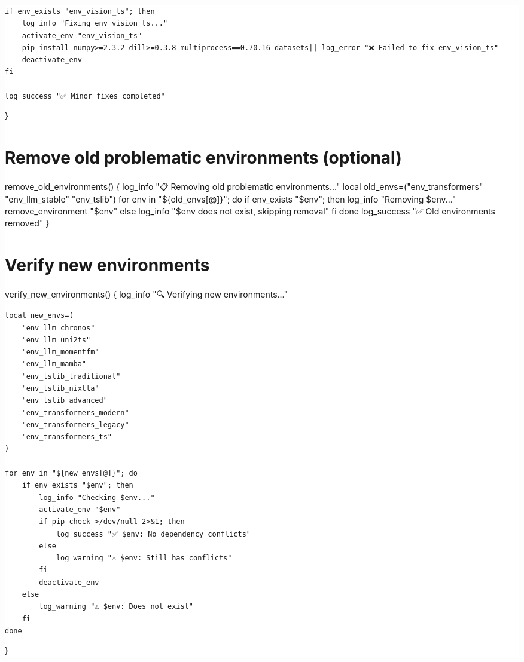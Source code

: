     if env_exists "env_vision_ts"; then
        log_info "Fixing env_vision_ts..."
        activate_env "env_vision_ts"
        pip install numpy>=2.3.2 dill>=0.3.8 multiprocess==0.70.16 datasets|| log_error "❌ Failed to fix env_vision_ts"
        deactivate_env
    fi
    
    log_success "✅ Minor fixes completed"
}

# Remove old problematic environments (optional)
remove_old_environments() {
    log_info "📋 Removing old problematic environments..."
    local old_envs=("env_transformers" "env_llm_stable" "env_tslib")
    for env in "${old_envs[@]}"; do
        if env_exists "$env"; then
            log_info "Removing $env..."
            remove_environment "$env"
        else
            log_info "$env does not exist, skipping removal"
        fi
    done
    log_success "✅ Old environments removed"
}
# Verify new environments
verify_new_environments() {
    log_info "🔍 Verifying new environments..."
    
    local new_envs=(
        "env_llm_chronos"
        "env_llm_uni2ts"
        "env_llm_momentfm"
        "env_llm_mamba"
        "env_tslib_traditional"
        "env_tslib_nixtla"
        "env_tslib_advanced"
        "env_transformers_modern"
        "env_transformers_legacy"
        "env_transformers_ts"
    )
    
    for env in "${new_envs[@]}"; do
        if env_exists "$env"; then
            log_info "Checking $env..."
            activate_env "$env"
            if pip check >/dev/null 2>&1; then
                log_success "✅ $env: No dependency conflicts"
            else
                log_warning "⚠️ $env: Still has conflicts"
            fi
            deactivate_env
        else
            log_warning "⚠️ $env: Does not exist"
        fi
    done
}
